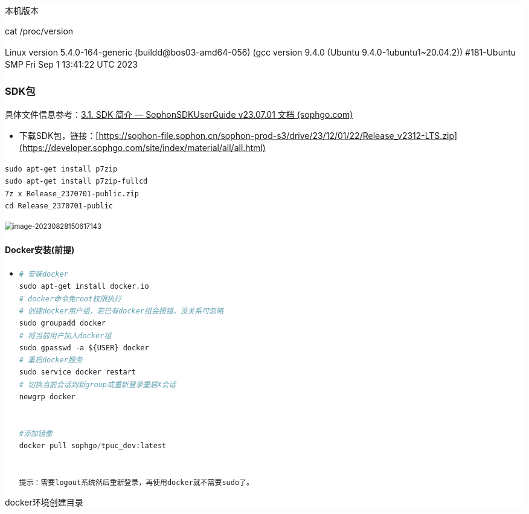 

本机版本

cat /proc/version

Linux version 5.4.0-164-generic (buildd@bos03-amd64-056) (gcc version 9.4.0 (Ubuntu 9.4.0-1ubuntu1~20.04.2)) #181-Ubuntu SMP Fri Sep 1 13:41:22 UTC 2023

### SDK包

具体文件信息参考：[3.1. SDK 简介 — SophonSDKUserGuide v23.07.01 文档 (sophgo.com)](https://doc.sophgo.com/sdk-docs/v23.07.01/docs_latest_release/docs/SophonSDK_doc/zh/html/sdk_intro/1_intro.html)

- 下载SDK包，链接：[https://sophon-file.sophon.cn/sophon-prod-s3/drive/23/12/01/22/Release_v2312-LTS.zip](https://developer.sophgo.com/site/index/material/all/all.html)

```
sudo apt-get install p7zip
sudo apt-get install p7zip-fullcd 
7z x Release_2370701-public.zip
cd Release_2370701-public
```

<img src="C:\Users\carbi\AppData\Roaming\Typora\typora-user-images\image-20230828150617143.png" alt="image-20230828150617143" style="zoom:80%;" />

#### **Docker安装(前提)**

- ```python
  # 安装docker
  sudo apt-get install docker.io
  # docker命令免root权限执行
  # 创建docker用户组，若已有docker组会报错，没关系可忽略
  sudo groupadd docker
  # 将当前用户加入docker组
  sudo gpasswd -a ${USER} docker
  # 重启docker服务
  sudo service docker restart
  # 切换当前会话到新group或重新登录重启X会话
  newgrp docker
  
  
  #添加镜像
  docker pull sophgo/tpuc_dev:latest
    
  
  提示：需要logout系统然后重新登录，再使用docker就不需要sudo了。
  ```

docker环境创建目录

```
